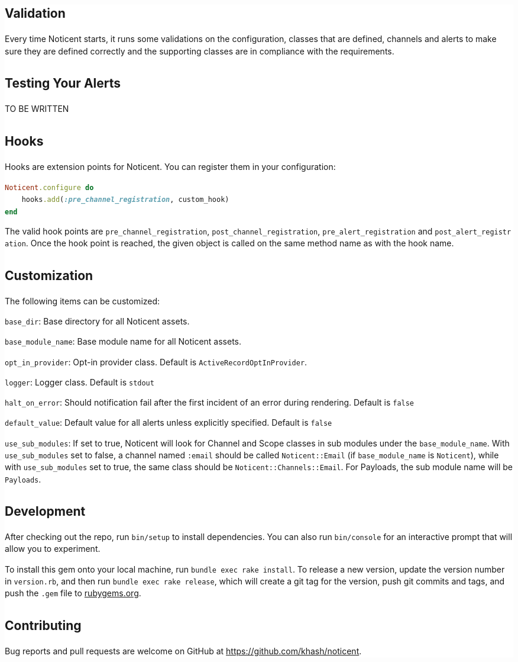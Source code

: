 ## Validation

Every time Noticent starts, it runs some validations on the configuration, classes that are defined, channels and alerts to make sure they are defined correctly and the supporting classes are in compliance with the requirements.

## Testing Your Alerts

TO BE WRITTEN

## Hooks

Hooks are extension points for Noticent. You can register them in your configuration:

```ruby
Noticent.configure do
    hooks.add(:pre_channel_registration, custom_hook)
end
```

The valid hook points are `pre_channel_registration`, `post_channel_registration`, `pre_alert_registration` and `post_alert_registration`. Once the hook point is reached, the given object is called on the same method name as with the hook name.

## Customization

The following items can be customized:

`base_dir`: Base directory for all Noticent assets.

`base_module_name`: Base module name for all Noticent assets.

`opt_in_provider`: Opt-in provider class. Default is `ActiveRecordOptInProvider`.

`logger`: Logger class. Default is `stdout`

`halt_on_error`: Should notification fail after the first incident of an error during rendering. Default is `false`

`default_value`: Default value for all alerts unless explicitly specified. Default is `false`

`use_sub_modules`: If set to true, Noticent will look for Channel and Scope classes in sub modules under the `base_module_name`.
With `use_sub_modules` set to false, a channel named `:email` should be called `Noticent::Email` (if `base_module_name` is `Noticent`), while with `use_sub_modules` set to true, the same class should be `Noticent::Channels::Email`.
For Payloads, the sub module name will be `Payloads`. 


## Development

After checking out the repo, run `bin/setup` to install dependencies. You can also run `bin/console` for an interactive prompt that will allow you to experiment.

To install this gem onto your local machine, run `bundle exec rake install`. To release a new version, update the version number in `version.rb`, and then run `bundle exec rake release`, which will create a git tag for the version, push git commits and tags, and push the `.gem` file to [rubygems.org](https://rubygems.org).

## Contributing

Bug reports and pull requests are welcome on GitHub at https://github.com/khash/noticent.
